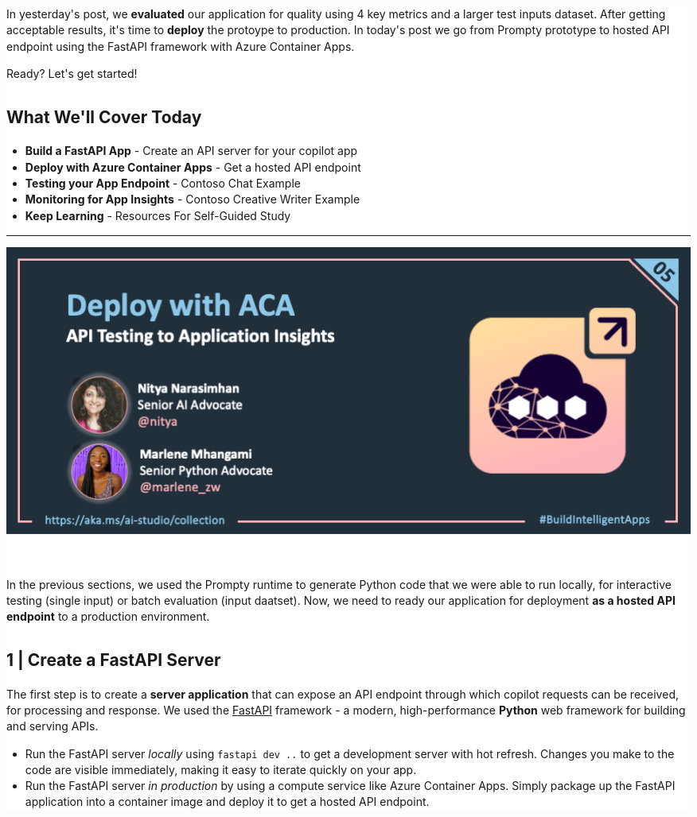 In yesterday's post, we **evaluated** our application for quality using 4 key metrics and a larger test inputs dataset. After getting acceptable results, it's time to **deploy** the protoype to production. In today's post we go from Prompty prototype to hosted API endpoint using the FastAPI framework with Azure Container Apps.

Ready? Let's get started!

## What We'll Cover Today

- **Build a FastAPI App** - Create an API server for your copilot app
- **Deploy with Azure Container Apps** - Get a hosted API endpoint
- **Testing your App Endpoint** - Contoso Chat Example
- **Monitoring for App Insights** - Contoso Creative Writer Example
- **Keep Learning** - Resources For Self-Guided Study

---  

![Card Banner](../../static/img/30-days-of-ia-2024/blogs/2024-10-18/05-deploy-aca.png)

<br/>

In the previous sections, we used the Prompty runtime to generate Python code that we were able to run locally, for interactive testing (single input) or batch evaluation (input daatset). Now, we need to ready our application for deployment **as a hosted API endpoint** to a production environment.

## 1 | Create a FastAPI Server

The first step is to create a **server application** that can expose an API endpoint through which copilot requests can be received, for processing and response. We used the [FastAPI](https://fastapi.tiangolo.com/) framework - a modern, high-performance **Python** web framework for building and serving APIs.

- Run the FastAPI server _locally_ using `fastapi dev ..` to get a development server with hot refresh. Changes you make to the code are visible immediately, making it easy to iterate quickly on your app.
- Run the FastAPI server _in production_ by using a compute service like Azure Container Apps. Simply package up the FastAPI application into a container image and deploy it to get a hosted API endpoint.

